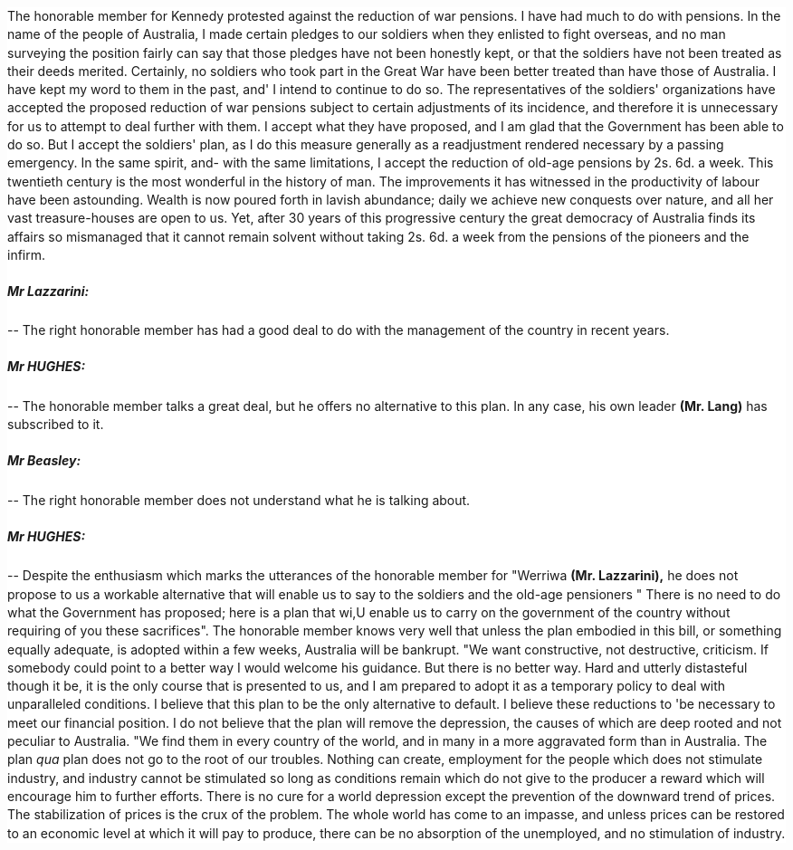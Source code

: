 The honorable member for Kennedy protested against the reduction of war pensions. I have had much to do with pensions. In the name of the people of Australia, I made certain pledges to our soldiers when they enlisted to fight overseas, and no man surveying the position fairly can say that those pledges have not been honestly kept, or that the soldiers have not been treated as their deeds merited. Certainly, no soldiers who took part in the Great War have been better treated than have those of Australia. I have kept my word to them in the past, and' I intend to continue to do so. The representatives of the soldiers' organizations have accepted the proposed reduction of war pensions subject to certain adjustments of its incidence, and therefore it is unnecessary for us to attempt to deal further  with  them. I accept what they have proposed, and I am glad that the Government has been able to do so. But I accept the soldiers' plan, as I do this measure generally as a readjustment rendered necessary by a passing emergency. In the same spirit, and- with the same limitations, I accept the reduction of old-age pensions by 2s. 6d. a week. This twentieth century is the most wonderful in the history of man. The improvements it has witnessed in the productivity of labour have been astounding. Wealth is now poured forth in lavish abundance; daily we achieve new conquests over nature, and all her vast treasure-houses are open to us. Yet, after 30 years of this progressive century the great democracy of Australia finds its affairs so mismanaged that it cannot remain solvent without taking 2s. 6d. a week from the pensions of the pioneers and the infirm. 

##### Mr Lazzarini:

-- The right honorable member has had a good deal to do with the management of the country in recent years. 

##### Mr HUGHES:

-- The honorable member talks a great deal, but he offers no alternative to this plan. In any case, his own leader  **(Mr. Lang)**  has subscribed to it. 

##### Mr Beasley:

-- The right honorable member does not understand what he is talking about. 

##### Mr HUGHES:

-- Despite the enthusiasm which marks the utterances of the honorable member for "Werriwa  **(Mr. Lazzarini),**  he does not propose to us a workable alternative that will enable us to say to the soldiers and the old-age pensioners " There is no need to do what the Government has proposed; here is a plan that wi,U enable us to carry on the government of the country without requiring of you these sacrifices". The honorable member knows very well that unless the plan embodied in this bill, or something equally adequate, is adopted within a few weeks, Australia will be bankrupt. "We want constructive, not destructive, criticism. If somebody could point to a better way I would welcome his guidance. But there is no better way. Hard and utterly distasteful though it be, it is the only course that is presented to us, and I am prepared to adopt it as a temporary policy to deal with unparalleled conditions. I believe that this plan to be the only alternative to default. I believe these reductions to 'be necessary to meet our financial position. I do not believe that the plan will remove the depression, the causes of which are deep rooted and not peculiar to Australia. "We find them in every country of the world, and in many in a more aggravated form than in Australia. The plan  *qua*  plan does not go to the root of our troubles. Nothing can create, employment for the people which does not stimulate industry, and industry cannot be stimulated so long as conditions remain which do not give to the producer a reward which will encourage him to further efforts. There is no cure for a world depression except the prevention of the downward trend of prices. The stabilization of prices is the crux of the problem. The whole world has come to an impasse, and unless prices can be restored to an economic level at which it will pay to produce, there can be no absorption of the unemployed, and no stimulation of industry. 
